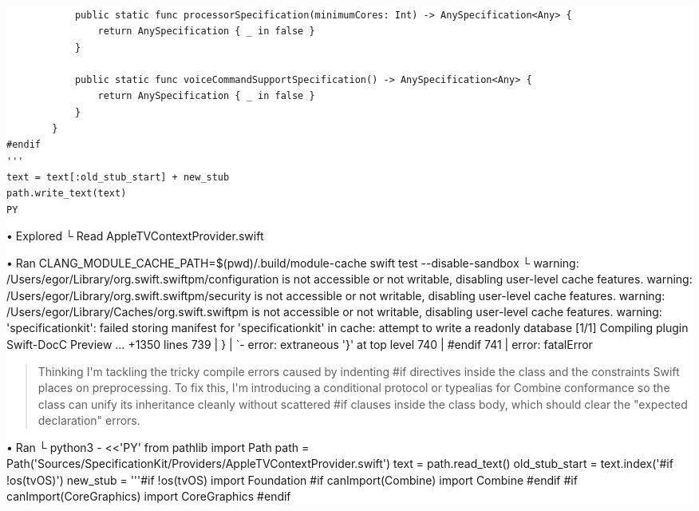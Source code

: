                 public static func processorSpecification(minimumCores: Int) -> AnySpecification<Any> {
                    return AnySpecification { _ in false }
                }

                public static func voiceCommandSupportSpecification() -> AnySpecification<Any> {
                    return AnySpecification { _ in false }
                }
            }
    #endif
    '''
    text = text[:old_stub_start] + new_stub
    path.write_text(text)
    PY


• Explored
  └ Read AppleTVContextProvider.swift

• Ran CLANG_MODULE_CACHE_PATH=$(pwd)/.build/module-cache swift test --disable-sandbox
  └ warning: /Users/egor/Library/org.swift.swiftpm/configuration is not accessible or not writable, disabling user-level cache
    features.
    warning: /Users/egor/Library/org.swift.swiftpm/security is not accessible or not writable, disabling user-level cache
    features.
    warning: /Users/egor/Library/Caches/org.swift.swiftpm is not accessible or not writable, disabling user-level cache features.
    warning: 'specificationkit': failed storing manifest for 'specificationkit' in cache: attempt to write a readonly database
    [1/1] Compiling plugin Swift-DocC Preview
    … +1350 lines
    739 |         }
        |         `- error: extraneous '}' at top level
    740 | #endif
    741 |
    error: fatalError

> Thinking
  I'm tackling the tricky compile errors caused by indenting #if directives inside the class and the constraints Swift places on
  preprocessing. To fix this, I'm introducing a conditional protocol or typealias for Combine conformance so the class can unify
  its inheritance cleanly without scattered #if clauses inside the class body, which should clear the "expected declaration"
  errors.


• Ran
  └ python3 - <<'PY'
    from pathlib import Path
    path = Path('Sources/SpecificationKit/Providers/AppleTVContextProvider.swift')
    text = path.read_text()
    old_stub_start = text.index('#if !os(tvOS)')
    new_stub = '''#if !os(tvOS)
        import Foundation
        #if canImport(Combine)
            import Combine
        #endif
        #if canImport(CoreGraphics)
            import CoreGraphics
        #endif
